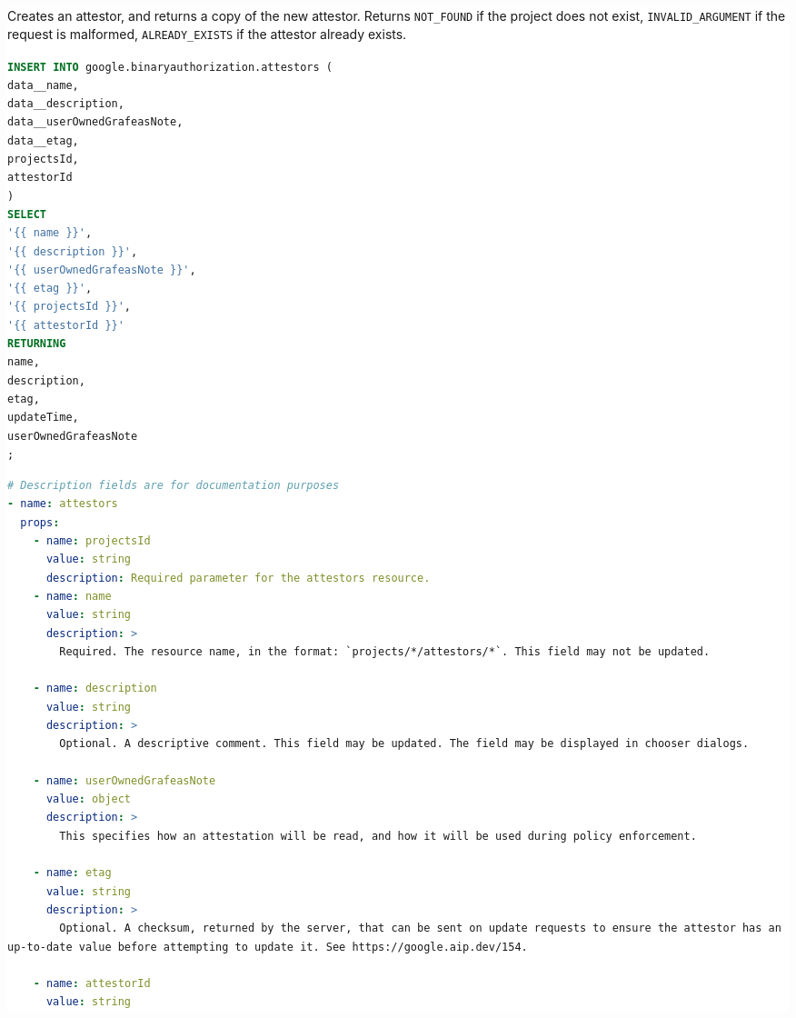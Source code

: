 Creates an attestor, and returns a copy of the new attestor. Returns `NOT_FOUND` if the project does not exist, `INVALID_ARGUMENT` if the request is malformed, `ALREADY_EXISTS` if the attestor already exists.

```sql
INSERT INTO google.binaryauthorization.attestors (
data__name,
data__description,
data__userOwnedGrafeasNote,
data__etag,
projectsId,
attestorId
)
SELECT 
'{{ name }}',
'{{ description }}',
'{{ userOwnedGrafeasNote }}',
'{{ etag }}',
'{{ projectsId }}',
'{{ attestorId }}'
RETURNING
name,
description,
etag,
updateTime,
userOwnedGrafeasNote
;
```
</TabItem>
<TabItem value="manifest">

```yaml
# Description fields are for documentation purposes
- name: attestors
  props:
    - name: projectsId
      value: string
      description: Required parameter for the attestors resource.
    - name: name
      value: string
      description: >
        Required. The resource name, in the format: `projects/*/attestors/*`. This field may not be updated.
        
    - name: description
      value: string
      description: >
        Optional. A descriptive comment. This field may be updated. The field may be displayed in chooser dialogs.
        
    - name: userOwnedGrafeasNote
      value: object
      description: >
        This specifies how an attestation will be read, and how it will be used during policy enforcement.
        
    - name: etag
      value: string
      description: >
        Optional. A checksum, returned by the server, that can be sent on update requests to ensure the attestor has an up-to-date value before attempting to update it. See https://google.aip.dev/154.
        
    - name: attestorId
      value: string
```